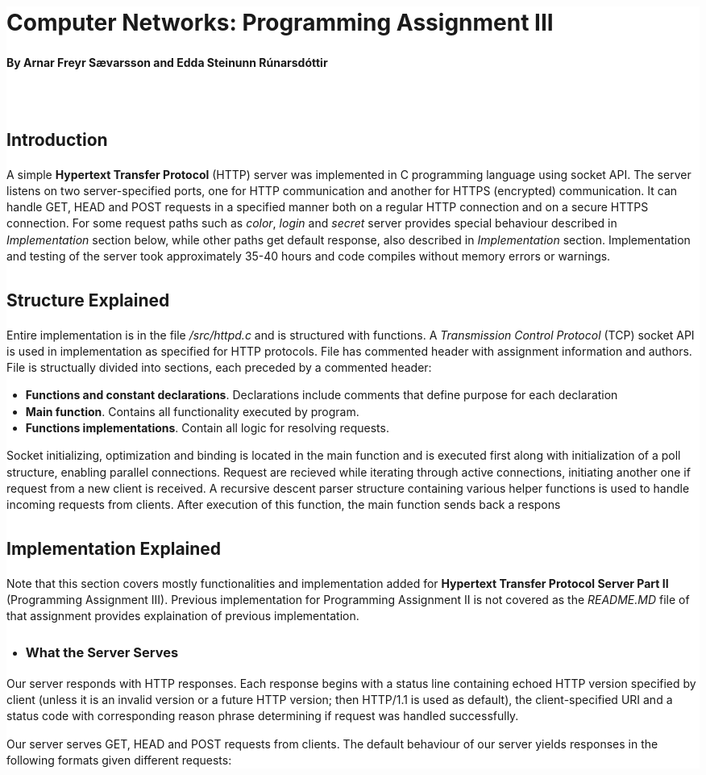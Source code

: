 # Computer Networks: Programming Assignment III
#### By Arnar Freyr Sævarsson and Edda Steinunn Rúnarsdóttir <br/> <br/> <br/>


## Introduction

A simple **Hypertext Transfer Protocol** (HTTP) server was implemented in C programming language using socket API.
The server listens on two server-specified ports, one for HTTP communication and another for HTTPS (encrypted) communication. It can handle GET, HEAD and POST requests in a specified manner both on a regular HTTP connection and on a secure HTTPS connection. For some request paths such as _color_, _login_ and _secret_ server provides special behaviour described in _Implementation_ section below, while other paths get default response, also described in _Implementation_ section. Implementation and testing of the server took approximately 35-40 hours and code compiles without memory errors or warnings. 


## Structure Explained

Entire implementation is in the file _/src/httpd.c_ and is structured with functions.
A _Transmission Control Protocol_ (TCP) socket API is used in implementation as specified for HTTP protocols.
File has commented header with assignment information and authors.
File is structually divided into sections, each preceded by a commented header: <br/>

* **Functions and constant declarations**. Declarations include comments that define purpose for each declaration
* **Main function**. Contains all functionality executed by program.
* **Functions implementations**. Contain all logic for resolving requests.

Socket initializing, optimization and binding is located in the main function and
is executed first along with initialization of a poll structure, enabling parallel connections.
 Request are recieved while iterating through active connections,
initiating another one if request from a new client is received.
A recursive descent parser structure containing various helper functions is used to handle incoming requests from clients. After execution of this function, the main function sends back a respons
## Implementation Explained

Note that this section covers mostly functionalities and implementation added for **Hypertext Transfer Protocol Server Part II** (Programming Assignment III). Previous implementation for Programming Assignment II is not covered as the _README.MD_ file of that assignment provides explaination of previous implementation.

* ### What the Server Serves
Our server responds with HTTP responses. Each response begins with a status line containing echoed HTTP version specified by client (unless it is an invalid version or a future HTTP version; then HTTP/1.1 is used as default), the client-specified URI and a status code with corresponding reason phrase determining if request was handled successfully. </br>

Our server serves GET, HEAD and POST requests from clients. The default behaviour of our server yields responses in the following formats given different requests:
